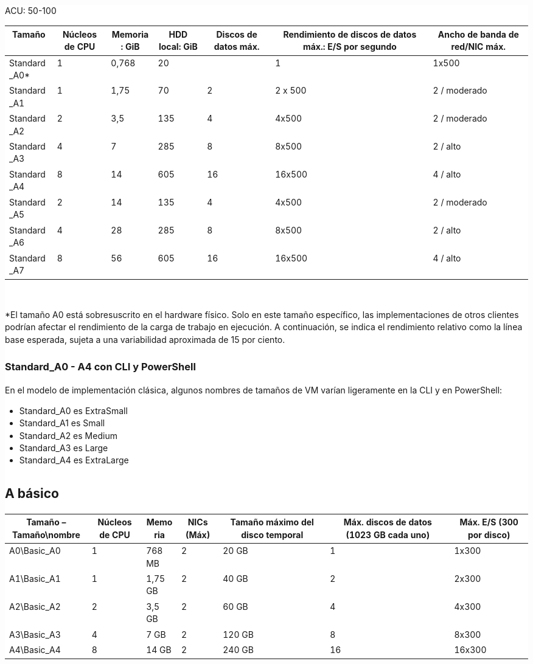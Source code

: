 ACU: 50-100

| Tamaño | Núcleos de CPU | Memoria: GiB | HDD local: GiB | Discos de datos máx. | Rendimiento de discos de datos máx.: E/S por segundo | Ancho de banda de red/NIC máx. |
| --- | --- | --- | --- | --- | --- | --- |
| Standard_A0* |1 |0,768 |20 | |1 |1x500 |2 / bajo |
| Standard_A1 |1 |1,75 |70 |2 |2 x 500 |2 / moderado |
| Standard_A2 |2 |3,5 |135 |4 |4x500 |2 / moderado |
| Standard_A3 |4 |7 |285 |8 |8x500 |2 / alto |
| Standard_A4 |8 |14 |605 |16 |16x500 |4 / alto |
| Standard_A5 |2 |14 |135 |4 |4x500 |2 / moderado |
| Standard_A6 |4 |28 |285 |8 |8x500 |2 / alto |
| Standard_A7 |8 |56 |605 |16 |16x500 |4 / alto |
<br>

*El tamaño A0 está sobresuscrito en el hardware físico. Solo en este tamaño específico, las implementaciones de otros clientes podrían afectar el rendimiento de la carga de trabajo en ejecución. A continuación, se indica el rendimiento relativo como la línea base esperada, sujeta a una variabilidad aproximada de 15 por ciento.

### <a name="standard-a0---a4-using-cli-and-powershell"></a>Standard_A0 - A4 con CLI y PowerShell
En el modelo de implementación clásica, algunos nombres de tamaños de VM varían ligeramente en la CLI y en PowerShell:

* Standard_A0 es ExtraSmall 
* Standard_A1 es Small
* Standard_A2 es Medium
* Standard_A3 es Large
* Standard_A4 es ExtraLarge

## <a name="basic-a"></a>A básico

|Tamaño – Tamaño\nombre |Núcleos de CPU|Memoria|NICs (Máx)|Tamaño máximo del disco temporal |Máx. discos de datos (1023 GB cada uno)|Máx. E/S (300 por disco)|
|---|---|---|---|---|---|---|
|A0\Basic_A0|1|768 MB|2| 20 GB|1|1x300|
|A1\Basic_A1|1|1,75 GB|2| 40 GB |2|2x300|
|A2\Basic_A2|2|3,5 GB|2| 60 GB|4|4x300|
|A3\Basic_A3|4|7 GB|2| 120 GB |8|8x300|
|A4\Basic_A4|8|14 GB|2| 240 GB |16|16x300|
